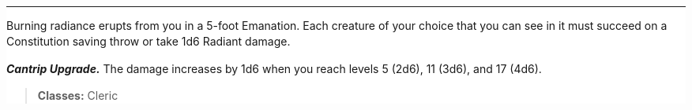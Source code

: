 </div>

<hr class="hr-solid">

Burning radiance erupts from you in a 5-foot Emanation. Each creature of your choice that you can see in it must succeed on a Constitution saving throw or take 1d6 Radiant damage.

***Cantrip Upgrade.*** The damage increases by 1d6 when you reach levels 5 (2d6), 11 (3d6), and 17 (4d6).

> **Classes:** Cleric